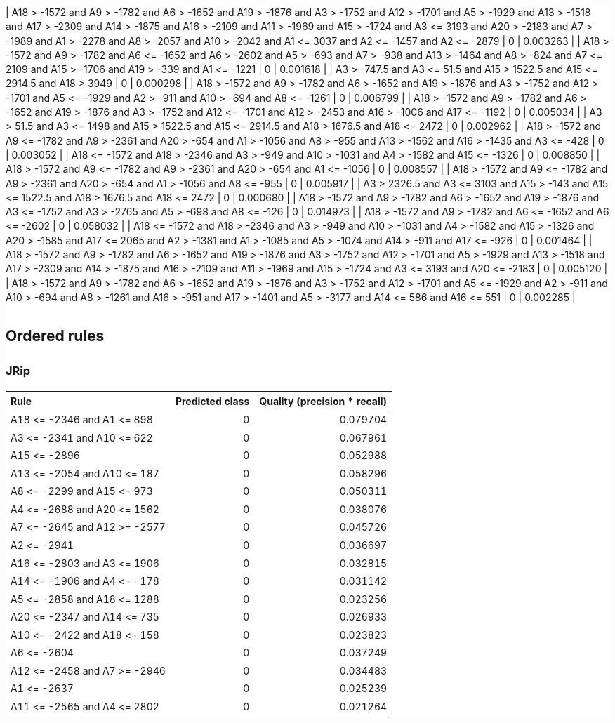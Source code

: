 | A18 > -1572 and A9 > -1782 and A6 > -1652 and A19 > -1876 and A3 > -1752 and A12 > -1701 and A5 > -1929 and A13 > -1518 and A17 > -2309 and A14 > -1875 and A16 > -2109 and A11 > -1969 and A15 > -1724 and A3 <= 3193 and A20 > -2183 and A7 > -1989 and A1 > -2278 and A8 > -2057 and A10 > -2042 and A1 <= 3037 and A2 <= -1457 and A2 <= -2879 | 0 | 0.003263 |
| A18 > -1572 and A9 > -1782 and A6 <= -1652 and A6 > -2602 and A5 > -693 and A7 > -938 and A13 > -1464 and A8 > -824 and A7 <= 2109 and A15 > -1706 and A19 > -339 and A1 <= -1221 | 0 | 0.001618 |
| A3 > -747.5 and A3 <= 51.5 and A15 > 1522.5 and A15 <= 2914.5 and A18 > 3949 | 0 | 0.000298 |
| A18 > -1572 and A9 > -1782 and A6 > -1652 and A19 > -1876 and A3 > -1752 and A12 > -1701 and A5 <= -1929 and A2 > -911 and A10 > -694 and A8 <= -1261 | 0 | 0.006799 |
| A18 > -1572 and A9 > -1782 and A6 > -1652 and A19 > -1876 and A3 > -1752 and A12 <= -1701 and A12 > -2453 and A16 > -1006 and A17 <= -1192 | 0 | 0.005034 |
| A3 > 51.5 and A3 <= 1498 and A15 > 1522.5 and A15 <= 2914.5 and A18 > 1676.5 and A18 <= 2472 | 0 | 0.002962 |
| A18 > -1572 and A9 <= -1782 and A9 > -2361 and A20 > -654 and A1 > -1056 and A8 > -955 and A13 > -1562 and A16 > -1435 and A3 <= -428 | 0 | 0.003052 |
| A18 <= -1572 and A18 > -2346 and A3 > -949 and A10 > -1031 and A4 > -1582 and A15 <= -1326 | 0 | 0.008850 |
| A18 > -1572 and A9 <= -1782 and A9 > -2361 and A20 > -654 and A1 <= -1056 | 0 | 0.008557 |
| A18 > -1572 and A9 <= -1782 and A9 > -2361 and A20 > -654 and A1 > -1056 and A8 <= -955 | 0 | 0.005917 |
| A3 > 2326.5 and A3 <= 3103 and A15 > -143 and A15 <= 1522.5 and A18 > 1676.5 and A18 <= 2472 | 0 | 0.000680 |
| A18 > -1572 and A9 > -1782 and A6 > -1652 and A19 > -1876 and A3 <= -1752 and A3 > -2765 and A5 > -698 and A8 <= -126 | 0 | 0.014973 |
| A18 > -1572 and A9 > -1782 and A6 <= -1652 and A6 <= -2602 | 0 | 0.058032 |
| A18 <= -1572 and A18 > -2346 and A3 > -949 and A10 > -1031 and A4 > -1582 and A15 > -1326 and A20 > -1585 and A17 <= 2065 and A2 > -1381 and A1 > -1085 and A5 > -1074 and A14 > -911 and A17 <= -926 | 0 | 0.001464 |
| A18 > -1572 and A9 > -1782 and A6 > -1652 and A19 > -1876 and A3 > -1752 and A12 > -1701 and A5 > -1929 and A13 > -1518 and A17 > -2309 and A14 > -1875 and A16 > -2109 and A11 > -1969 and A15 > -1724 and A3 <= 3193 and A20 <= -2183 | 0 | 0.005120 |
| A18 > -1572 and A9 > -1782 and A6 > -1652 and A19 > -1876 and A3 > -1752 and A12 > -1701 and A5 <= -1929 and A2 > -911 and A10 > -694 and A8 > -1261 and A16 > -951 and A17 > -1401 and A5 > -3177 and A14 <= 586 and A16 <= 551 | 0 | 0.002285 |

## Ordered rules

### JRip

| Rule | Predicted class | Quality (precision * recall) |
|:----|----:|----:|
| A18 <= -2346 and A1 <= 898 | 0 | 0.079704 |
| A3 <= -2341 and A10 <= 622 | 0 | 0.067961 |
| A15 <= -2896 | 0 | 0.052988 |
| A13 <= -2054 and A10 <= 187 | 0 | 0.058296 |
| A8 <= -2299 and A15 <= 973 | 0 | 0.050311 |
| A4 <= -2688 and A20 <= 1562 | 0 | 0.038076 |
| A7 <= -2645 and A12 >= -2577 | 0 | 0.045726 |
| A2 <= -2941 | 0 | 0.036697 |
| A16 <= -2803 and A3 <= 1906 | 0 | 0.032815 |
| A14 <= -1906 and A4 <= -178 | 0 | 0.031142 |
| A5 <= -2858 and A18 <= 1288 | 0 | 0.023256 |
| A20 <= -2347 and A14 <= 735 | 0 | 0.026933 |
| A10 <= -2422 and A18 <= 158 | 0 | 0.023823 |
| A6 <= -2604 | 0 | 0.037249 |
| A12 <= -2458 and A7 >= -2946 | 0 | 0.034483 |
| A1 <= -2637 | 0 | 0.025239 |
| A11 <= -2565 and A4 <= 2802 | 0 | 0.021264 |